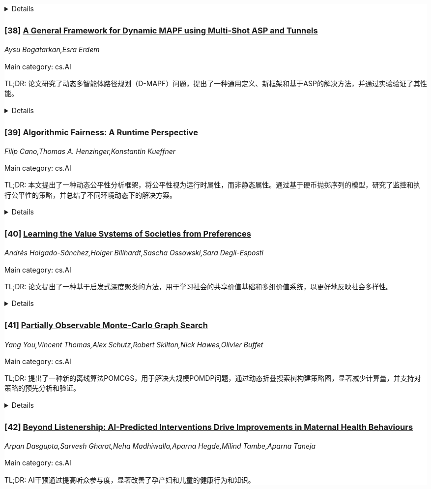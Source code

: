 
<details><summary>Details</summary></details>


### [38] [A General Framework for Dynamic MAPF using Multi-Shot ASP and Tunnels](https://arxiv.org/abs/2507.20703)
*Aysu Bogatarkan,Esra Erdem*

Main category: cs.AI

TL;DR: 论文研究了动态多智能体路径规划（D-MAPF）问题，提出了一种通用定义、新框架和基于ASP的解决方法，并通过实验验证了其性能。


<details><summary>Details</summary></details>


### [39] [Algorithmic Fairness: A Runtime Perspective](https://arxiv.org/abs/2507.20711)
*Filip Cano,Thomas A. Henzinger,Konstantin Kueffner*

Main category: cs.AI

TL;DR: 本文提出了一种动态公平性分析框架，将公平性视为运行时属性，而非静态属性。通过基于硬币抛掷序列的模型，研究了监控和执行公平性的策略，并总结了不同环境动态下的解决方案。


<details><summary>Details</summary></details>


### [40] [Learning the Value Systems of Societies from Preferences](https://arxiv.org/abs/2507.20728)
*Andrés Holgado-Sánchez,Holger Billhardt,Sascha Ossowski,Sara Degli-Esposti*

Main category: cs.AI

TL;DR: 论文提出了一种基于启发式深度聚类的方法，用于学习社会的共享价值基础和多组价值系统，以更好地反映社会多样性。


<details><summary>Details</summary></details>


### [41] [Partially Observable Monte-Carlo Graph Search](https://arxiv.org/abs/2507.20951)
*Yang You,Vincent Thomas,Alex Schutz,Robert Skilton,Nick Hawes,Olivier Buffet*

Main category: cs.AI

TL;DR: 提出了一种新的离线算法POMCGS，用于解决大规模POMDP问题，通过动态折叠搜索树构建策略图，显著减少计算量，并支持对策略的预先分析和验证。


<details><summary>Details</summary></details>


### [42] [Beyond Listenership: AI-Predicted Interventions Drive Improvements in Maternal Health Behaviours](https://arxiv.org/abs/2507.20755)
*Arpan Dasgupta,Sarvesh Gharat,Neha Madhiwalla,Aparna Hegde,Milind Tambe,Aparna Taneja*

Main category: cs.AI

TL;DR: AI干预通过提高听众参与度，显著改善了孕产妇和儿童的健康行为和知识。
